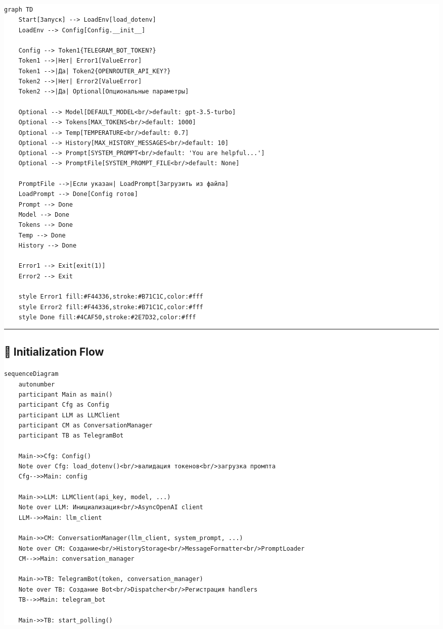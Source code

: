 ```mermaid
graph TD
    Start[Запуск] --> LoadEnv[load_dotenv]
    LoadEnv --> Config[Config.__init__]

    Config --> Token1{TELEGRAM_BOT_TOKEN?}
    Token1 -->|Нет| Error1[ValueError]
    Token1 -->|Да| Token2{OPENROUTER_API_KEY?}
    Token2 -->|Нет| Error2[ValueError]
    Token2 -->|Да| Optional[Опциональные параметры]

    Optional --> Model[DEFAULT_MODEL<br/>default: gpt-3.5-turbo]
    Optional --> Tokens[MAX_TOKENS<br/>default: 1000]
    Optional --> Temp[TEMPERATURE<br/>default: 0.7]
    Optional --> History[MAX_HISTORY_MESSAGES<br/>default: 10]
    Optional --> Prompt[SYSTEM_PROMPT<br/>default: 'You are helpful...']
    Optional --> PromptFile[SYSTEM_PROMPT_FILE<br/>default: None]

    PromptFile -->|Если указан| LoadPrompt[Загрузить из файла]
    LoadPrompt --> Done[Config готов]
    Prompt --> Done
    Model --> Done
    Tokens --> Done
    Temp --> Done
    History --> Done

    Error1 --> Exit[exit(1)]
    Error2 --> Exit

    style Error1 fill:#F44336,stroke:#B71C1C,color:#fff
    style Error2 fill:#F44336,stroke:#B71C1C,color:#fff
    style Done fill:#4CAF50,stroke:#2E7D32,color:#fff
```

---

## 🚀 Initialization Flow

```mermaid
sequenceDiagram
    autonumber
    participant Main as main()
    participant Cfg as Config
    participant LLM as LLMClient
    participant CM as ConversationManager
    participant TB as TelegramBot

    Main->>Cfg: Config()
    Note over Cfg: load_dotenv()<br/>валидация токенов<br/>загрузка промпта
    Cfg-->>Main: config

    Main->>LLM: LLMClient(api_key, model, ...)
    Note over LLM: Инициализация<br/>AsyncOpenAI client
    LLM-->>Main: llm_client

    Main->>CM: ConversationManager(llm_client, system_prompt, ...)
    Note over CM: Создание<br/>HistoryStorage<br/>MessageFormatter<br/>PromptLoader
    CM-->>Main: conversation_manager

    Main->>TB: TelegramBot(token, conversation_manager)
    Note over TB: Создание Bot<br/>Dispatcher<br/>Регистрация handlers
    TB-->>Main: telegram_bot

    Main->>TB: start_polling()
```